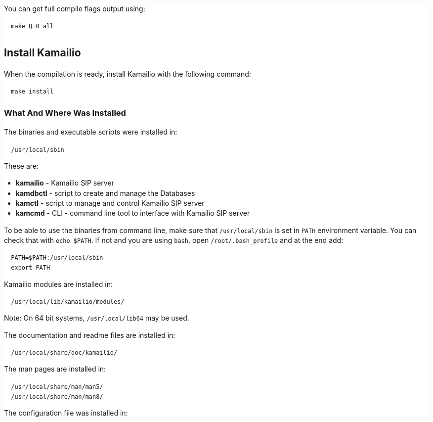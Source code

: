 You can get full compile flags output using:

```Shell
  make Q=0 all
```

## Install Kamailio ##

When the compilation is ready, install Kamailio with the following command:

```Shell
  make install
```

### What And Where Was Installed ###

The binaries and executable scripts were installed in:

```Shell
  /usr/local/sbin
```

These are:

  * __kamailio__ - Kamailio SIP server
  * __kamdbctl__ - script to create and manage the Databases
  * __kamctl__ - script to manage and control Kamailio SIP server
  * __kamcmd__ - CLI - command line tool to interface with Kamailio SIP server

To be able to use the binaries from command line, make sure that
`/usr/local/sbin` is set in `PATH` environment variable. You can check that with
`echo $PATH`. If not and you are using `bash`, open `/root/.bash_profile` and
at the end add:

```Shell
  PATH=$PATH:/usr/local/sbin
  export PATH
```

Kamailio modules are installed in:

```Shell
  /usr/local/lib/kamailio/modules/
```

Note: On 64 bit systems, `/usr/local/lib64` may be used.

The documentation and readme files are installed in:

```Shell
  /usr/local/share/doc/kamailio/
```

The man pages are installed in:

```Shell
  /usr/local/share/man/man5/
  /usr/local/share/man/man8/
```

The configuration file was installed in:
